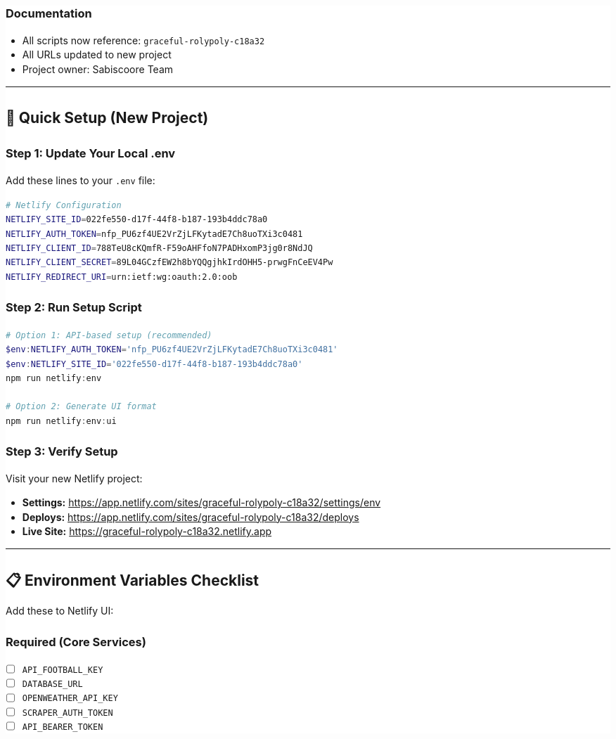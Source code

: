 ### Documentation
- All scripts now reference: `graceful-rolypoly-c18a32`
- All URLs updated to new project
- Project owner: Sabiscoore Team

---

## 🚀 Quick Setup (New Project)

### Step 1: Update Your Local .env

Add these lines to your `.env` file:

```bash
# Netlify Configuration
NETLIFY_SITE_ID=022fe550-d17f-44f8-b187-193b4ddc78a0
NETLIFY_AUTH_TOKEN=nfp_PU6zf4UE2VrZjLFKytadE7Ch8uoTXi3c0481
NETLIFY_CLIENT_ID=788TeU8cKQmfR-F59oAHFfoN7PADHxomP3jg0r8NdJQ
NETLIFY_CLIENT_SECRET=89L04GCzfEW2h8bYQQgjhkIrdOHH5-prwgFnCeEV4Pw
NETLIFY_REDIRECT_URI=urn:ietf:wg:oauth:2.0:oob
```

### Step 2: Run Setup Script

```powershell
# Option 1: API-based setup (recommended)
$env:NETLIFY_AUTH_TOKEN='nfp_PU6zf4UE2VrZjLFKytadE7Ch8uoTXi3c0481'
$env:NETLIFY_SITE_ID='022fe550-d17f-44f8-b187-193b4ddc78a0'
npm run netlify:env

# Option 2: Generate UI format
npm run netlify:env:ui
```

### Step 3: Verify Setup

Visit your new Netlify project:
- **Settings:** https://app.netlify.com/sites/graceful-rolypoly-c18a32/settings/env
- **Deploys:** https://app.netlify.com/sites/graceful-rolypoly-c18a32/deploys
- **Live Site:** https://graceful-rolypoly-c18a32.netlify.app

---

## 📋 Environment Variables Checklist

Add these to Netlify UI:

### Required (Core Services)
- [ ] `API_FOOTBALL_KEY`
- [ ] `DATABASE_URL`
- [ ] `OPENWEATHER_API_KEY`
- [ ] `SCRAPER_AUTH_TOKEN`
- [ ] `API_BEARER_TOKEN`
